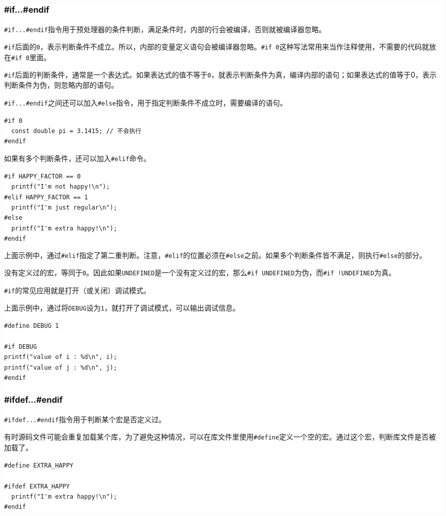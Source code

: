

### #if...#endif

`#if...#endif`指令用于预处理器的条件判断，满足条件时，内部的行会被编译，否则就被编译器忽略。

`#if`后面的`0`，表示判断条件不成立。所以，内部的变量定义语句会被编译器忽略。`#if 0`这种写法常用来当作注释使用，不需要的代码就放在`#if 0`里面。

`#if`后面的判断条件，通常是一个表达式。如果表达式的值不等于`0`，就表示判断条件为真，编译内部的语句；如果表达式的值等于0，表示判断条件为伪，则忽略内部的语句。

`#if...#endif`之间还可以加入`#else`指令，用于指定判断条件不成立时，需要编译的语句。

```
#if 0
  const double pi = 3.1415; // 不会执行
#endif
```

如果有多个判断条件，还可以加入`#elif`命令。

```
#if HAPPY_FACTOR == 0
  printf("I'm not happy!\n");
#elif HAPPY_FACTOR == 1
  printf("I'm just regular\n");
#else
  printf("I'm extra happy!\n");
#endif
```

上面示例中，通过`#elif`指定了第二重判断。注意，`#elif`的位置必须在`#else`之前。如果多个判断条件皆不满足，则执行`#else`的部分。

没有定义过的宏，等同于`0`。因此如果`UNDEFINED`是一个没有定义过的宏，那么`#if UNDEFINED`为伪，而`#if !UNDEFINED`为真。

`#if`的常见应用就是打开（或关闭）调试模式。

上面示例中，通过将`DEBUG`设为`1`，就打开了调试模式，可以输出调试信息。

```
#define DEBUG 1

#if DEBUG
printf("value of i : %d\n", i);
printf("value of j : %d\n", j);
#endif
```





### #ifdef...#endif

`#ifdef...#endif`指令用于判断某个宏是否定义过。

有时源码文件可能会重复加载某个库，为了避免这种情况，可以在库文件里使用`#define`定义一个空的宏。通过这个宏，判断库文件是否被加载了。

```
#define EXTRA_HAPPY

#ifdef EXTRA_HAPPY
  printf("I'm extra happy!\n");
#endif
```
